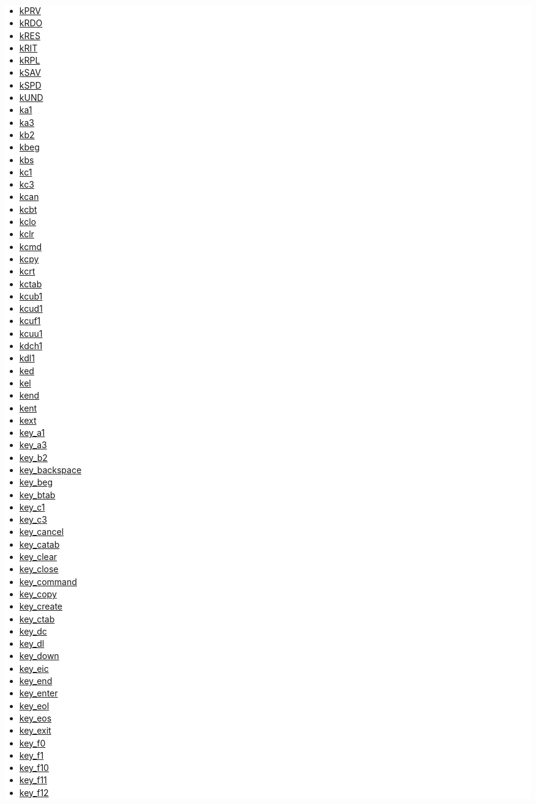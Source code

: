 * [kPRV](_declarations_tput_d_.tput.md#kprv)
* [kRDO](_declarations_tput_d_.tput.md#krdo)
* [kRES](_declarations_tput_d_.tput.md#kres)
* [kRIT](_declarations_tput_d_.tput.md#krit)
* [kRPL](_declarations_tput_d_.tput.md#krpl)
* [kSAV](_declarations_tput_d_.tput.md#ksav)
* [kSPD](_declarations_tput_d_.tput.md#kspd)
* [kUND](_declarations_tput_d_.tput.md#kund)
* [ka1](_declarations_tput_d_.tput.md#ka1)
* [ka3](_declarations_tput_d_.tput.md#ka3)
* [kb2](_declarations_tput_d_.tput.md#kb2)
* [kbeg](_declarations_tput_d_.tput.md#kbeg)
* [kbs](_declarations_tput_d_.tput.md#kbs)
* [kc1](_declarations_tput_d_.tput.md#kc1)
* [kc3](_declarations_tput_d_.tput.md#kc3)
* [kcan](_declarations_tput_d_.tput.md#kcan)
* [kcbt](_declarations_tput_d_.tput.md#kcbt)
* [kclo](_declarations_tput_d_.tput.md#kclo)
* [kclr](_declarations_tput_d_.tput.md#kclr)
* [kcmd](_declarations_tput_d_.tput.md#kcmd)
* [kcpy](_declarations_tput_d_.tput.md#kcpy)
* [kcrt](_declarations_tput_d_.tput.md#kcrt)
* [kctab](_declarations_tput_d_.tput.md#kctab)
* [kcub1](_declarations_tput_d_.tput.md#kcub1)
* [kcud1](_declarations_tput_d_.tput.md#kcud1)
* [kcuf1](_declarations_tput_d_.tput.md#kcuf1)
* [kcuu1](_declarations_tput_d_.tput.md#kcuu1)
* [kdch1](_declarations_tput_d_.tput.md#kdch1)
* [kdl1](_declarations_tput_d_.tput.md#kdl1)
* [ked](_declarations_tput_d_.tput.md#ked)
* [kel](_declarations_tput_d_.tput.md#kel)
* [kend](_declarations_tput_d_.tput.md#kend)
* [kent](_declarations_tput_d_.tput.md#kent)
* [kext](_declarations_tput_d_.tput.md#kext)
* [key_a1](_declarations_tput_d_.tput.md#key_a1)
* [key_a3](_declarations_tput_d_.tput.md#key_a3)
* [key_b2](_declarations_tput_d_.tput.md#key_b2)
* [key_backspace](_declarations_tput_d_.tput.md#key_backspace)
* [key_beg](_declarations_tput_d_.tput.md#key_beg)
* [key_btab](_declarations_tput_d_.tput.md#key_btab)
* [key_c1](_declarations_tput_d_.tput.md#key_c1)
* [key_c3](_declarations_tput_d_.tput.md#key_c3)
* [key_cancel](_declarations_tput_d_.tput.md#key_cancel)
* [key_catab](_declarations_tput_d_.tput.md#key_catab)
* [key_clear](_declarations_tput_d_.tput.md#key_clear)
* [key_close](_declarations_tput_d_.tput.md#key_close)
* [key_command](_declarations_tput_d_.tput.md#key_command)
* [key_copy](_declarations_tput_d_.tput.md#key_copy)
* [key_create](_declarations_tput_d_.tput.md#key_create)
* [key_ctab](_declarations_tput_d_.tput.md#key_ctab)
* [key_dc](_declarations_tput_d_.tput.md#key_dc)
* [key_dl](_declarations_tput_d_.tput.md#key_dl)
* [key_down](_declarations_tput_d_.tput.md#key_down)
* [key_eic](_declarations_tput_d_.tput.md#key_eic)
* [key_end](_declarations_tput_d_.tput.md#key_end)
* [key_enter](_declarations_tput_d_.tput.md#key_enter)
* [key_eol](_declarations_tput_d_.tput.md#key_eol)
* [key_eos](_declarations_tput_d_.tput.md#key_eos)
* [key_exit](_declarations_tput_d_.tput.md#key_exit)
* [key_f0](_declarations_tput_d_.tput.md#key_f0)
* [key_f1](_declarations_tput_d_.tput.md#key_f1)
* [key_f10](_declarations_tput_d_.tput.md#key_f10)
* [key_f11](_declarations_tput_d_.tput.md#key_f11)
* [key_f12](_declarations_tput_d_.tput.md#key_f12)